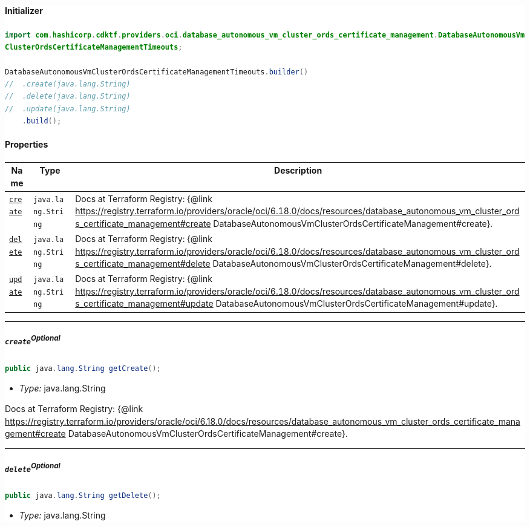 #### Initializer <a name="Initializer" id="rhizo-co-terraform-provider-oci.databaseAutonomousVmClusterOrdsCertificateManagement.DatabaseAutonomousVmClusterOrdsCertificateManagementTimeouts.Initializer"></a>

```java
import com.hashicorp.cdktf.providers.oci.database_autonomous_vm_cluster_ords_certificate_management.DatabaseAutonomousVmClusterOrdsCertificateManagementTimeouts;

DatabaseAutonomousVmClusterOrdsCertificateManagementTimeouts.builder()
//  .create(java.lang.String)
//  .delete(java.lang.String)
//  .update(java.lang.String)
    .build();
```

#### Properties <a name="Properties" id="Properties"></a>

| **Name** | **Type** | **Description** |
| --- | --- | --- |
| <code><a href="#rhizo-co-terraform-provider-oci.databaseAutonomousVmClusterOrdsCertificateManagement.DatabaseAutonomousVmClusterOrdsCertificateManagementTimeouts.property.create">create</a></code> | <code>java.lang.String</code> | Docs at Terraform Registry: {@link https://registry.terraform.io/providers/oracle/oci/6.18.0/docs/resources/database_autonomous_vm_cluster_ords_certificate_management#create DatabaseAutonomousVmClusterOrdsCertificateManagement#create}. |
| <code><a href="#rhizo-co-terraform-provider-oci.databaseAutonomousVmClusterOrdsCertificateManagement.DatabaseAutonomousVmClusterOrdsCertificateManagementTimeouts.property.delete">delete</a></code> | <code>java.lang.String</code> | Docs at Terraform Registry: {@link https://registry.terraform.io/providers/oracle/oci/6.18.0/docs/resources/database_autonomous_vm_cluster_ords_certificate_management#delete DatabaseAutonomousVmClusterOrdsCertificateManagement#delete}. |
| <code><a href="#rhizo-co-terraform-provider-oci.databaseAutonomousVmClusterOrdsCertificateManagement.DatabaseAutonomousVmClusterOrdsCertificateManagementTimeouts.property.update">update</a></code> | <code>java.lang.String</code> | Docs at Terraform Registry: {@link https://registry.terraform.io/providers/oracle/oci/6.18.0/docs/resources/database_autonomous_vm_cluster_ords_certificate_management#update DatabaseAutonomousVmClusterOrdsCertificateManagement#update}. |

---

##### `create`<sup>Optional</sup> <a name="create" id="rhizo-co-terraform-provider-oci.databaseAutonomousVmClusterOrdsCertificateManagement.DatabaseAutonomousVmClusterOrdsCertificateManagementTimeouts.property.create"></a>

```java
public java.lang.String getCreate();
```

- *Type:* java.lang.String

Docs at Terraform Registry: {@link https://registry.terraform.io/providers/oracle/oci/6.18.0/docs/resources/database_autonomous_vm_cluster_ords_certificate_management#create DatabaseAutonomousVmClusterOrdsCertificateManagement#create}.

---

##### `delete`<sup>Optional</sup> <a name="delete" id="rhizo-co-terraform-provider-oci.databaseAutonomousVmClusterOrdsCertificateManagement.DatabaseAutonomousVmClusterOrdsCertificateManagementTimeouts.property.delete"></a>

```java
public java.lang.String getDelete();
```

- *Type:* java.lang.String
